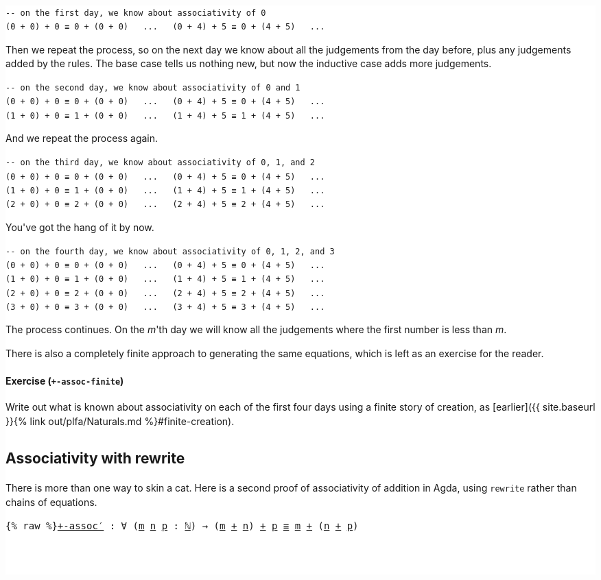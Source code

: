     -- on the first day, we know about associativity of 0
    (0 + 0) + 0 ≡ 0 + (0 + 0)   ...   (0 + 4) + 5 ≡ 0 + (4 + 5)   ...

Then we repeat the process, so on the next day we know about all the
judgements from the day before, plus any judgements added by the rules.
The base case tells us nothing new, but now the inductive case adds
more judgements.

    -- on the second day, we know about associativity of 0 and 1
    (0 + 0) + 0 ≡ 0 + (0 + 0)   ...   (0 + 4) + 5 ≡ 0 + (4 + 5)   ...
    (1 + 0) + 0 ≡ 1 + (0 + 0)   ...   (1 + 4) + 5 ≡ 1 + (4 + 5)   ...

And we repeat the process again.

    -- on the third day, we know about associativity of 0, 1, and 2
    (0 + 0) + 0 ≡ 0 + (0 + 0)   ...   (0 + 4) + 5 ≡ 0 + (4 + 5)   ...
    (1 + 0) + 0 ≡ 1 + (0 + 0)   ...   (1 + 4) + 5 ≡ 1 + (4 + 5)   ...
    (2 + 0) + 0 ≡ 2 + (0 + 0)   ...   (2 + 4) + 5 ≡ 2 + (4 + 5)   ...

You've got the hang of it by now.

    -- on the fourth day, we know about associativity of 0, 1, 2, and 3
    (0 + 0) + 0 ≡ 0 + (0 + 0)   ...   (0 + 4) + 5 ≡ 0 + (4 + 5)   ...
    (1 + 0) + 0 ≡ 1 + (0 + 0)   ...   (1 + 4) + 5 ≡ 1 + (4 + 5)   ...
    (2 + 0) + 0 ≡ 2 + (0 + 0)   ...   (2 + 4) + 5 ≡ 2 + (4 + 5)   ...
    (3 + 0) + 0 ≡ 3 + (0 + 0)   ...   (3 + 4) + 5 ≡ 3 + (4 + 5)   ...

The process continues.  On the _m_'th day we will know all the
judgements where the first number is less than _m_.

There is also a completely finite approach to generating the same equations,
which is left as an exercise for the reader.

#### Exercise (`+-assoc-finite`)

Write out what is known about associativity on each of the first four
days using a finite story of creation, as
[earlier]({{ site.baseurl }}{% link out/plfa/Naturals.md %}#finite-creation).


## Associativity with rewrite

There is more than one way to skin a cat.  Here is a second proof of
associativity of addition in Agda, using `rewrite` rather than chains of
equations.
<pre class="Agda">{% raw %}<a id="+-assoc′"></a><a id="18896" href="{% endraw %}{{ site.baseurl }}{% link out/plfa/Induction.md %}{% raw %}#18896" class="Function">+-assoc′</a> <a id="18905" class="Symbol">:</a> <a id="18907" class="Symbol">∀</a> <a id="18909" class="Symbol">(</a><a id="18910" href="{% endraw %}{{ site.baseurl }}{% link out/plfa/Induction.md %}{% raw %}#18910" class="Bound">m</a> <a id="18912" href="{% endraw %}{{ site.baseurl }}{% link out/plfa/Induction.md %}{% raw %}#18912" class="Bound">n</a> <a id="18914" href="{% endraw %}{{ site.baseurl }}{% link out/plfa/Induction.md %}{% raw %}#18914" class="Bound">p</a> <a id="18916" class="Symbol">:</a> <a id="18918" href="https://agda.github.io/agda-stdlib/Agda.Builtin.Nat.html#97" class="Datatype">ℕ</a><a id="18919" class="Symbol">)</a> <a id="18921" class="Symbol">→</a> <a id="18923" class="Symbol">(</a><a id="18924" href="{% endraw %}{{ site.baseurl }}{% link out/plfa/Induction.md %}{% raw %}#18910" class="Bound">m</a> <a id="18926" href="https://agda.github.io/agda-stdlib/Agda.Builtin.Nat.html#230" class="Primitive Operator">+</a> <a id="18928" href="{% endraw %}{{ site.baseurl }}{% link out/plfa/Induction.md %}{% raw %}#18912" class="Bound">n</a><a id="18929" class="Symbol">)</a> <a id="18931" href="https://agda.github.io/agda-stdlib/Agda.Builtin.Nat.html#230" class="Primitive Operator">+</a> <a id="18933" href="{% endraw %}{{ site.baseurl }}{% link out/plfa/Induction.md %}{% raw %}#18914" class="Bound">p</a> <a id="18935" href="https://agda.github.io/agda-stdlib/Agda.Builtin.Equality.html#83" class="Datatype Operator">≡</a> <a id="18937" href="{% endraw %}{{ site.baseurl }}{% link out/plfa/Induction.md %}{% raw %}#18910" class="Bound">m</a> <a id="18939" href="https://agda.github.io/agda-stdlib/Agda.Builtin.Nat.html#230" class="Primitive Operator">+</a> <a id="18941" class="Symbol">(</a><a id="18942" href="{% endraw %}{{ site.baseurl }}{% link out/plfa/Induction.md %}{% raw %}#18912" class="Bound">n</a> <a id="18944" href="https://agda.github.io/agda-stdlib/Agda.Builtin.Nat.html#230" class="Primitive Operator">+</a> <a id="18946" href="{% endraw %}{{ site.baseurl }}{% link out/plfa/Induction.md %}{% raw %}#18914" class="Bound">p</a><a id="18947" class="Symbol">)</a>